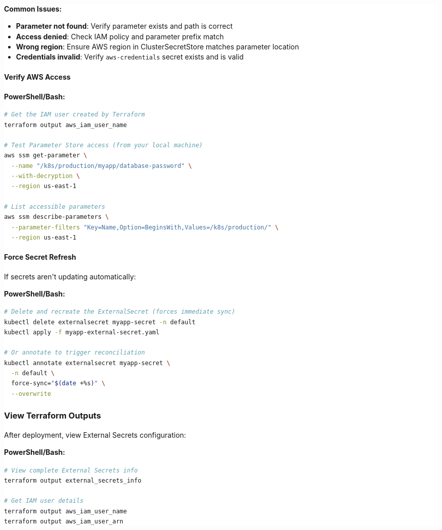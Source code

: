 **Common Issues:**
- **Parameter not found**: Verify parameter exists and path is correct
- **Access denied**: Check IAM policy and parameter prefix match
- **Wrong region**: Ensure AWS region in ClusterSecretStore matches parameter location
- **Credentials invalid**: Verify `aws-credentials` secret exists and is valid

#### Verify AWS Access

**PowerShell/Bash:**
```bash
# Get the IAM user created by Terraform
terraform output aws_iam_user_name

# Test Parameter Store access (from your local machine)
aws ssm get-parameter \
  --name "/k8s/production/myapp/database-password" \
  --with-decryption \
  --region us-east-1

# List accessible parameters
aws ssm describe-parameters \
  --parameter-filters "Key=Name,Option=BeginsWith,Values=/k8s/production/" \
  --region us-east-1
```

#### Force Secret Refresh

If secrets aren't updating automatically:

**PowerShell/Bash:**
```bash
# Delete and recreate the ExternalSecret (forces immediate sync)
kubectl delete externalsecret myapp-secret -n default
kubectl apply -f myapp-external-secret.yaml

# Or annotate to trigger reconciliation
kubectl annotate externalsecret myapp-secret \
  -n default \
  force-sync="$(date +%s)" \
  --overwrite
```

### View Terraform Outputs

After deployment, view External Secrets configuration:

**PowerShell/Bash:**
```bash
# View complete External Secrets info
terraform output external_secrets_info

# Get IAM user details
terraform output aws_iam_user_name
terraform output aws_iam_user_arn
```

